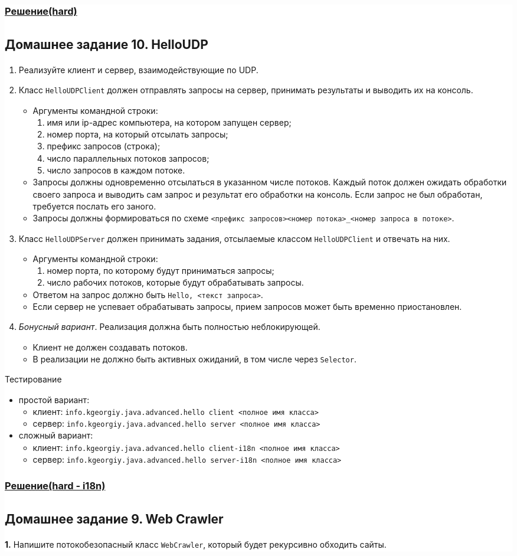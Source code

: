 ### [Решение(hard)](java-solutions/info/kgeorgiy/ja/fedorenko/bank)

## Домашнее задание 10. HelloUDP

1. Реализуйте клиент и сервер, взаимодействующие по UDP.

2. Класс `HelloUDPClient` должен отправлять запросы на сервер, принимать результаты и выводить их на консоль.
   * Аргументы командной строки:
     1. имя или ip-адрес компьютера, на котором запущен сервер;
     2. номер порта, на который отсылать запросы;
     3. префикс запросов (строка);
     4. число параллельных потоков запросов;
     5. число запросов в каждом потоке.
   * Запросы должны одновременно отсылаться в указанном числе потоков. Каждый поток должен ожидать обработки своего запроса и выводить сам запрос и результат его обработки на консоль. Если запрос не был обработан, требуется послать его заного.
   * Запросы должны формироваться по схеме `<префикс запросов><номер потока>_<номер запроса в потоке>`.
  
3. Класс `HelloUDPServer` должен принимать задания, отсылаемые классом `HelloUDPClient` и отвечать на них.
   * Аргументы командной строки:
     1. номер порта, по которому будут приниматься запросы;
     2. число рабочих потоков, которые будут обрабатывать запросы.
   * Ответом на запрос должно быть `Hello, <текст запроса>`.
   * Если сервер не успевает обрабатывать запросы, прием запросов может быть временно приостановлен.

4. _Бонусный вариант_. Реализация должна быть полностью неблокирующей.
    * Клиент не должен создавать потоков.
    * В реализации не должно быть активных ожиданий, в том числе через `Selector`.

Тестирование

* простой вариант:
  * клиент:
        ```info.kgeorgiy.java.advanced.hello client <полное имя класса>```
  * сервер:
        ```info.kgeorgiy.java.advanced.hello server <полное имя класса>```
* сложный вариант:
  * клиент:
        ```info.kgeorgiy.java.advanced.hello client-i18n <полное имя класса>```
  * сервер:
        ```info.kgeorgiy.java.advanced.hello server-i18n <полное имя класса>```

### [Решение(hard - i18n)](java-solutions/info/kgeorgiy/ja/fedorenko/hello)

## Домашнее задание 9. Web Crawler

**1.** Напишите потокобезопасный класс `WebCrawler`, который будет рекурсивно обходить сайты.
